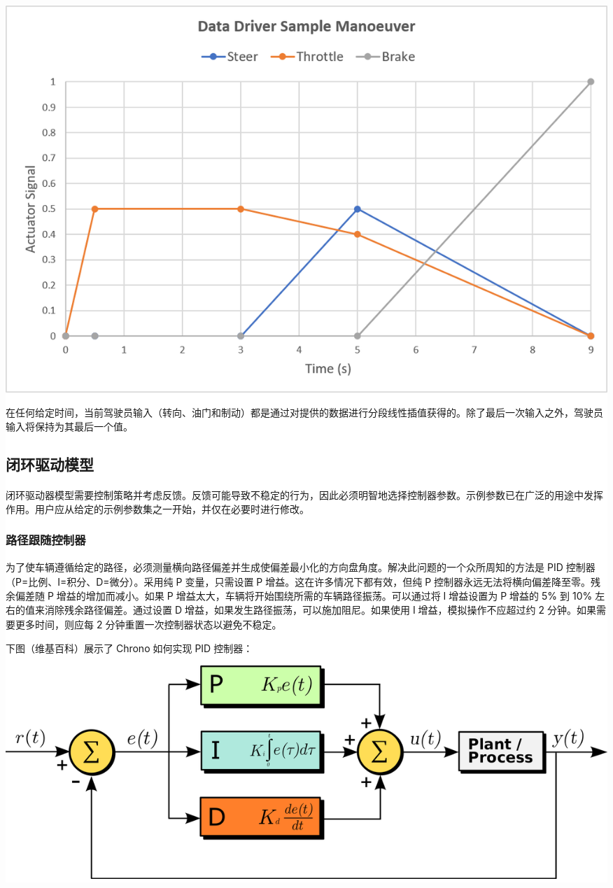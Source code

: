 ![](../img/chrono/DataDriver.png)

在任何给定时间，当前驾驶员输入（转向、油门和制动）都是通过对提供的数据进行分段线性插值获得的。除了最后一次输入之外，驾驶员输入将保持为其最后一个值。

## 闭环驱动模型

闭环驱动器模型需要控制策略并考虑反馈。反馈可能导致不稳定的行为，因此必须明智地选择控制器参数。示例参数已在广泛的用途中发挥作用。用户应从给定的示例参数集之一开始，并仅在必要时进行修改。

### 路径跟随控制器
为了使车辆遵循给定的路径，必须测量横向路径偏差并生成使偏差最小化的方向盘角度。解决此问题的一个众所周知的方法是 PID 控制器（P=比例、I=积分、D=微分）。采用纯 P 变量，只需设置 P 增益。这在许多情况下都有效，但纯 P 控制器永远无法将横向偏差降至零。残余偏差随 P 增益的增加而减小。如果 P 增益太大，车辆将开始围绕所需的车辆路径振荡。可以通过将 I 增益设置为 P 增益的 5% 到 10% 左右的值来消除残余路径偏差。通过设置 D 增益，如果发生路径振荡，可以施加阻尼。如果使用 I 增益，模拟操作不应超过约 2 分钟。如果需要更多时间，则应每 2 分钟重置一次控制器状态以避免不稳定。

下图（维基百科）展示了 Chrono 如何实现 PID 控制器：

![](../img/chrono/PID_en.svg.png)
